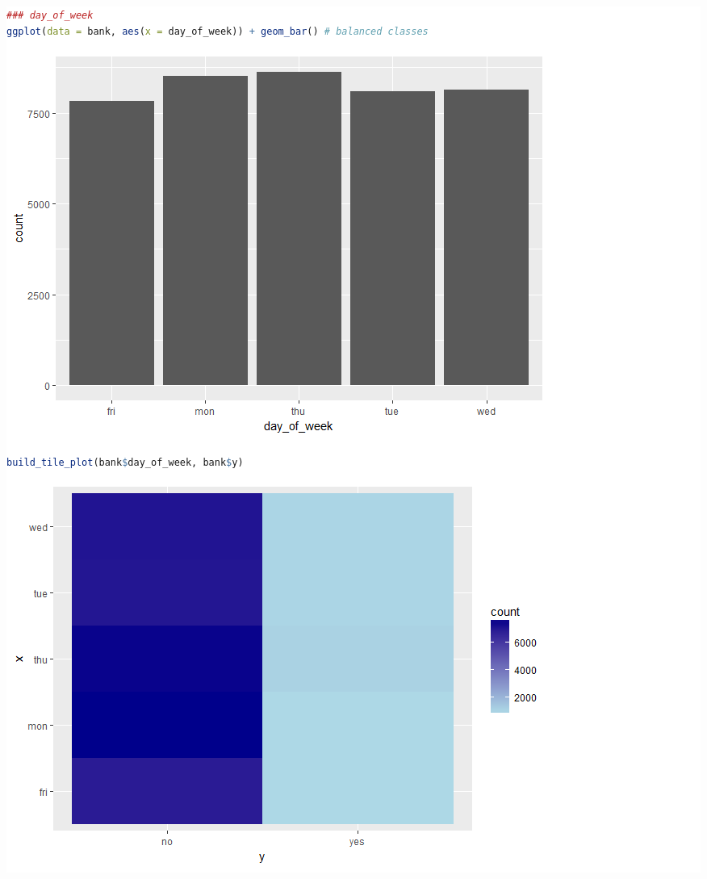 ``` r
### day_of_week
ggplot(data = bank, aes(x = day_of_week)) + geom_bar() # balanced classes
```

![](eda_bank_data_files/figure-markdown_github/unnamed-chunk-13-16.png)

``` r
build_tile_plot(bank$day_of_week, bank$y)
```

![](eda_bank_data_files/figure-markdown_github/unnamed-chunk-13-17.png)
